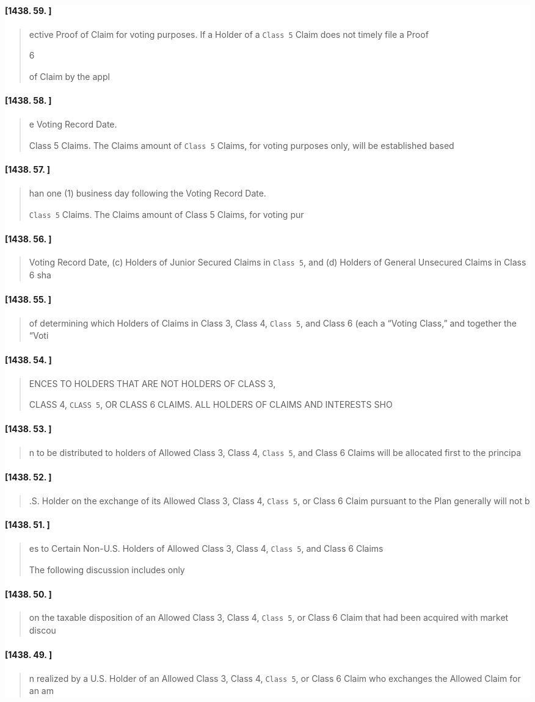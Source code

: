 #### [1438. 59. ]
> ective Proof of Claim for voting purposes. If a Holder of a `Class 5` Claim does not timely file a Proof 
> 
> 6 
> 
> of Claim by the appl

#### [1438. 58. ]
> e Voting Record Date. 
> 
> Class 5 Claims. The Claims amount of `Class 5` Claims, for voting purposes only, will be established based

#### [1438. 57. ]
> han one \(1\) business day following the Voting Record Date. 
> 
> `Class 5` Claims. The Claims amount of Class 5 Claims, for voting pur

#### [1438. 56. ]
> Voting Record Date, \(c\) Holders of Junior Secured Claims in `Class 5`, and \(d\) Holders of General Unsecured Claims in Class 6 sha

#### [1438. 55. ]
> of determining which Holders of Claims in Class 3, Class 4, `Class 5`, and Class 6 \(each a “Voting Class,” and together the “Voti

#### [1438. 54. ]
> ENCES TO HOLDERS THAT ARE NOT HOLDERS OF CLASS 3, 
> 
> CLASS 4, `CLASS 5`, OR CLASS 6 CLAIMS. ALL HOLDERS OF CLAIMS AND INTERESTS SHO

#### [1438. 53. ]
> n to be distributed to holders of Allowed Class 3, Class 4, `Class 5`, and Class 6 Claims will be allocated first to the principa

#### [1438. 52. ]
> .S. Holder on the exchange of its Allowed Class 3, Class 4, `Class 5`, or Class 6 Claim pursuant to the Plan generally will not b

#### [1438. 51. ]
> es to Certain Non-U.S. Holders of Allowed Class 3, Class 4, `Class 5`, and Class 6 Claims
> 
> The following discussion includes only

#### [1438. 50. ]
>  on the taxable disposition of an Allowed Class 3, Class 4, `Class 5`, or Class 6 Claim that had been acquired with market discou

#### [1438. 49. ]
> n realized by a U.S. Holder of an Allowed Class 3, Class 4, `Class 5`, or Class 6 Claim who exchanges the Allowed Claim for an am
